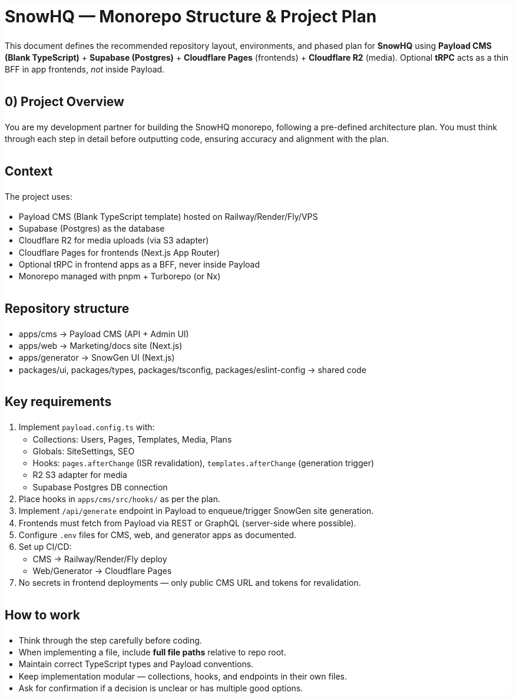 
# SnowHQ — Monorepo Structure & Project Plan

This document defines the recommended repository layout, environments,
and phased plan for **SnowHQ** using **Payload CMS (Blank TypeScript)** + **Supabase (Postgres)** + **Cloudflare Pages** (frontends) + **Cloudflare R2** (media).
Optional **tRPC** acts as a thin BFF in app frontends, *not* inside Payload.

## 0) Project Overview

You are my development partner for building the SnowHQ monorepo, following a pre-defined architecture plan. 
You must think through each step in detail before outputting code, ensuring accuracy and alignment with the plan.

## Context
The project uses:
- Payload CMS (Blank TypeScript template) hosted on Railway/Render/Fly/VPS
- Supabase (Postgres) as the database
- Cloudflare R2 for media uploads (via S3 adapter)
- Cloudflare Pages for frontends (Next.js App Router)
- Optional tRPC in frontend apps as a BFF, never inside Payload
- Monorepo managed with pnpm + Turborepo (or Nx)

## Repository structure
- apps/cms → Payload CMS (API + Admin UI)
- apps/web → Marketing/docs site (Next.js)
- apps/generator → SnowGen UI (Next.js)
- packages/ui, packages/types, packages/tsconfig, packages/eslint-config → shared code

## Key requirements
1. Implement `payload.config.ts` with:
   - Collections: Users, Pages, Templates, Media, Plans
   - Globals: SiteSettings, SEO
   - Hooks: `pages.afterChange` (ISR revalidation), `templates.afterChange` (generation trigger)
   - R2 S3 adapter for media
   - Supabase Postgres DB connection
2. Place hooks in `apps/cms/src/hooks/` as per the plan.
3. Implement `/api/generate` endpoint in Payload to enqueue/trigger SnowGen site generation.
4. Frontends must fetch from Payload via REST or GraphQL (server-side where possible).
5. Configure `.env` files for CMS, web, and generator apps as documented.
6. Set up CI/CD:
   - CMS → Railway/Render/Fly deploy
   - Web/Generator → Cloudflare Pages
7. No secrets in frontend deployments — only public CMS URL and tokens for revalidation.

## How to work
- Think through the step carefully before coding.
- When implementing a file, include **full file paths** relative to repo root.
- Maintain correct TypeScript types and Payload conventions.
- Keep implementation modular — collections, hooks, and endpoints in their own files.
- Ask for confirmation if a decision is unclear or has multiple good options.
